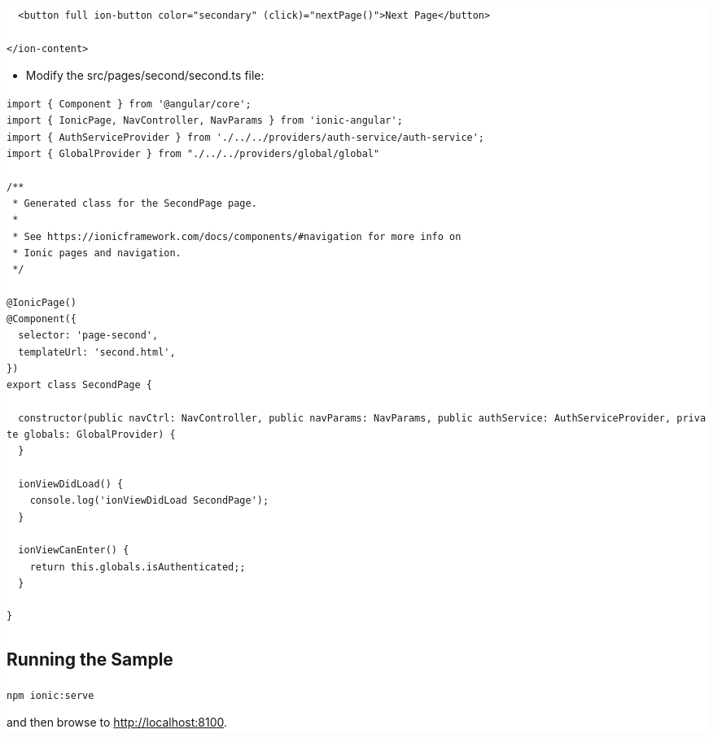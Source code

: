 ```
  <button full ion-button color="secondary" (click)="nextPage()">Next Page</button>

</ion-content>
```

- Modify the src/pages/second/second.ts file:
```
import { Component } from '@angular/core';
import { IonicPage, NavController, NavParams } from 'ionic-angular';
import { AuthServiceProvider } from './../../providers/auth-service/auth-service';
import { GlobalProvider } from "./../../providers/global/global"

/**
 * Generated class for the SecondPage page.
 *
 * See https://ionicframework.com/docs/components/#navigation for more info on
 * Ionic pages and navigation.
 */

@IonicPage()
@Component({
  selector: 'page-second',
  templateUrl: 'second.html',
})
export class SecondPage {

  constructor(public navCtrl: NavController, public navParams: NavParams, public authService: AuthServiceProvider, private globals: GlobalProvider) {
  }

  ionViewDidLoad() {
    console.log('ionViewDidLoad SecondPage');
  }

  ionViewCanEnter() {
    return this.globals.isAuthenticated;;
  }

}
```

## Running the Sample

`npm ionic:serve`

and then browse to [http://localhost:8100](http://localhost:8100).


